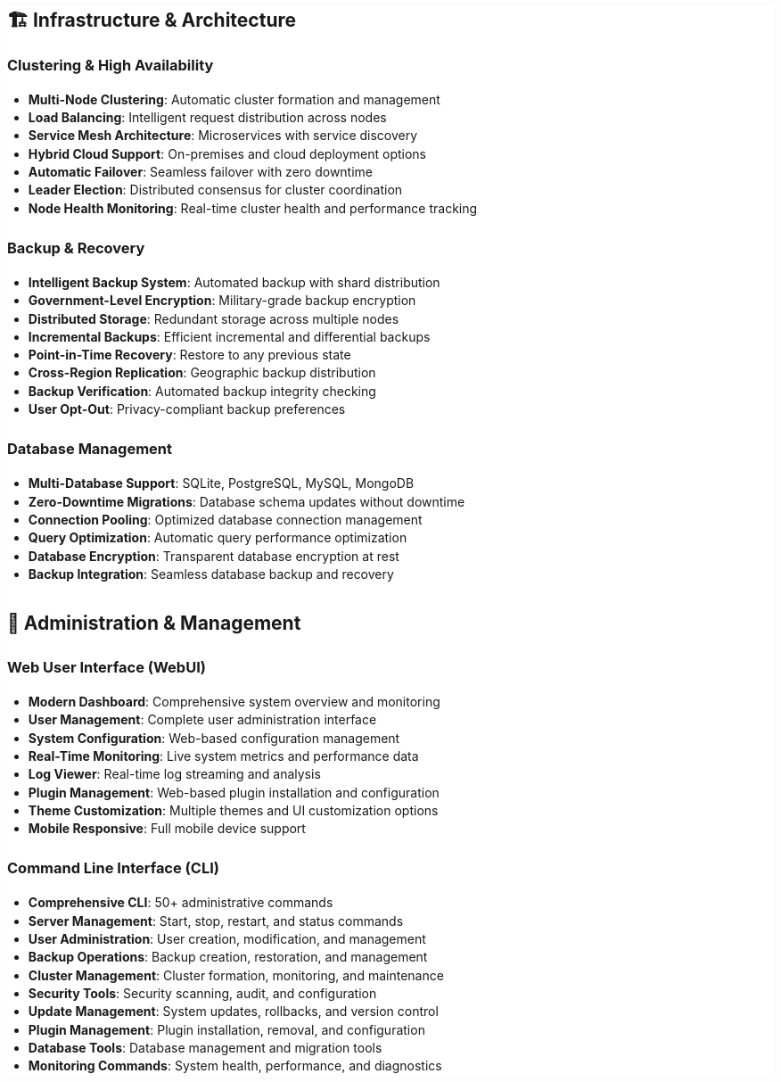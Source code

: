 ## 🏗️ Infrastructure & Architecture

### Clustering & High Availability
- **Multi-Node Clustering**: Automatic cluster formation and management
- **Load Balancing**: Intelligent request distribution across nodes
- **Service Mesh Architecture**: Microservices with service discovery
- **Hybrid Cloud Support**: On-premises and cloud deployment options
- **Automatic Failover**: Seamless failover with zero downtime
- **Leader Election**: Distributed consensus for cluster coordination
- **Node Health Monitoring**: Real-time cluster health and performance tracking

### Backup & Recovery
- **Intelligent Backup System**: Automated backup with shard distribution
- **Government-Level Encryption**: Military-grade backup encryption
- **Distributed Storage**: Redundant storage across multiple nodes
- **Incremental Backups**: Efficient incremental and differential backups
- **Point-in-Time Recovery**: Restore to any previous state
- **Cross-Region Replication**: Geographic backup distribution
- **Backup Verification**: Automated backup integrity checking
- **User Opt-Out**: Privacy-compliant backup preferences

### Database Management
- **Multi-Database Support**: SQLite, PostgreSQL, MySQL, MongoDB
- **Zero-Downtime Migrations**: Database schema updates without downtime
- **Connection Pooling**: Optimized database connection management
- **Query Optimization**: Automatic query performance optimization
- **Database Encryption**: Transparent database encryption at rest
- **Backup Integration**: Seamless database backup and recovery

## 🔧 Administration & Management

### Web User Interface (WebUI)
- **Modern Dashboard**: Comprehensive system overview and monitoring
- **User Management**: Complete user administration interface
- **System Configuration**: Web-based configuration management
- **Real-Time Monitoring**: Live system metrics and performance data
- **Log Viewer**: Real-time log streaming and analysis
- **Plugin Management**: Web-based plugin installation and configuration
- **Theme Customization**: Multiple themes and UI customization options
- **Mobile Responsive**: Full mobile device support

### Command Line Interface (CLI)
- **Comprehensive CLI**: 50+ administrative commands
- **Server Management**: Start, stop, restart, and status commands
- **User Administration**: User creation, modification, and management
- **Backup Operations**: Backup creation, restoration, and management
- **Cluster Management**: Cluster formation, monitoring, and maintenance
- **Security Tools**: Security scanning, audit, and configuration
- **Update Management**: System updates, rollbacks, and version control
- **Plugin Management**: Plugin installation, removal, and configuration
- **Database Tools**: Database management and migration tools
- **Monitoring Commands**: System health, performance, and diagnostics

